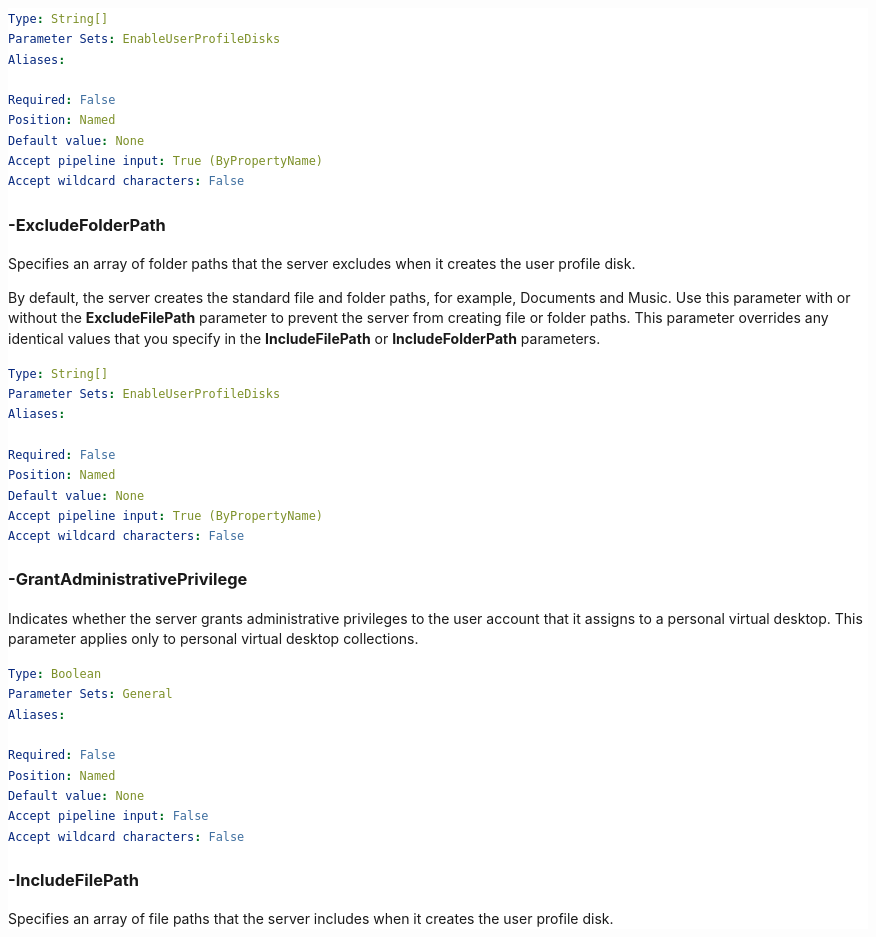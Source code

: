 ```yaml
Type: String[]
Parameter Sets: EnableUserProfileDisks
Aliases:

Required: False
Position: Named
Default value: None
Accept pipeline input: True (ByPropertyName)
Accept wildcard characters: False
```

### -ExcludeFolderPath
Specifies an array of folder paths that the server excludes when it creates the user profile disk.

By default, the server creates the standard file and folder paths, for example, Documents and Music.
Use this parameter with or without the **ExcludeFilePath** parameter to prevent the server from creating file or folder paths.
This parameter overrides any identical values that you specify in the **IncludeFilePath** or **IncludeFolderPath** parameters.

```yaml
Type: String[]
Parameter Sets: EnableUserProfileDisks
Aliases:

Required: False
Position: Named
Default value: None
Accept pipeline input: True (ByPropertyName)
Accept wildcard characters: False
```

### -GrantAdministrativePrivilege
Indicates whether the server grants administrative privileges to the user account that it assigns to a personal virtual desktop.
This parameter applies only to personal virtual desktop collections.

```yaml
Type: Boolean
Parameter Sets: General
Aliases:

Required: False
Position: Named
Default value: None
Accept pipeline input: False
Accept wildcard characters: False
```

### -IncludeFilePath
Specifies an array of file paths that the server includes when it creates the user profile disk.
